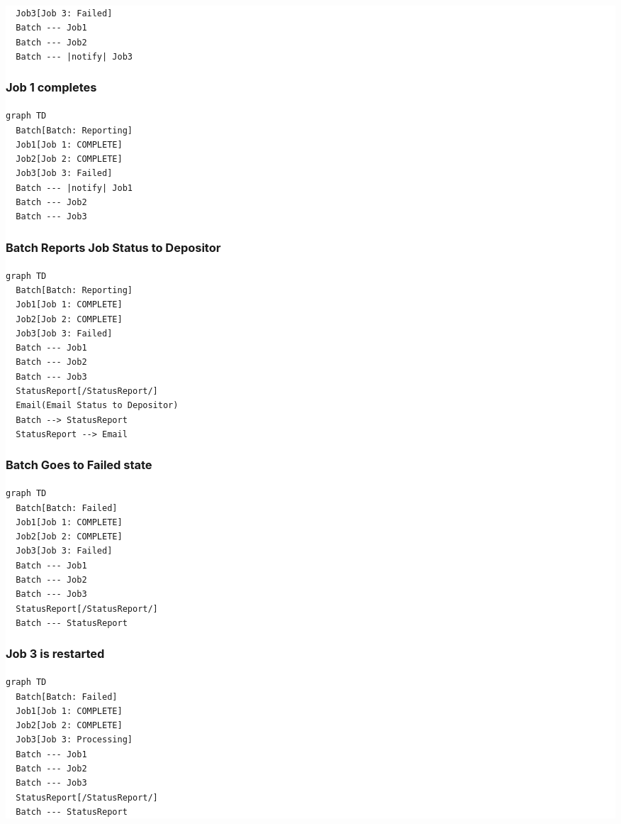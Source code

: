 ```mermaid
  Job3[Job 3: Failed]
  Batch --- Job1
  Batch --- Job2
  Batch --- |notify| Job3
```

### Job 1 completes  
```mermaid
graph TD
  Batch[Batch: Reporting]
  Job1[Job 1: COMPLETE]
  Job2[Job 2: COMPLETE]
  Job3[Job 3: Failed]
  Batch --- |notify| Job1
  Batch --- Job2
  Batch --- Job3
```

### Batch Reports Job Status to Depositor 
```mermaid
graph TD
  Batch[Batch: Reporting]
  Job1[Job 1: COMPLETE]
  Job2[Job 2: COMPLETE]
  Job3[Job 3: Failed]
  Batch --- Job1
  Batch --- Job2
  Batch --- Job3
  StatusReport[/StatusReport/]
  Email(Email Status to Depositor)
  Batch --> StatusReport
  StatusReport --> Email
```

### Batch Goes to Failed state
```mermaid
graph TD
  Batch[Batch: Failed]
  Job1[Job 1: COMPLETE]
  Job2[Job 2: COMPLETE]
  Job3[Job 3: Failed]
  Batch --- Job1
  Batch --- Job2
  Batch --- Job3
  StatusReport[/StatusReport/]
  Batch --- StatusReport
```

### Job 3 is restarted
```mermaid
graph TD
  Batch[Batch: Failed]
  Job1[Job 1: COMPLETE]
  Job2[Job 2: COMPLETE]
  Job3[Job 3: Processing]
  Batch --- Job1
  Batch --- Job2
  Batch --- Job3
  StatusReport[/StatusReport/]
  Batch --- StatusReport
```
